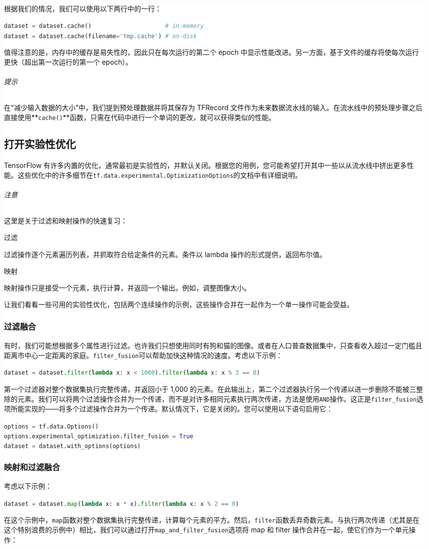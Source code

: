根据我们的情况，我们可以使用以下两行中的一行：

```py
dataset = dataset.cache()                     # in-memory
dataset = dataset.cache(filename='tmp.cache') # on-disk
```

值得注意的是，内存中的缓存是易失性的，因此只在每次运行的第二个 epoch 中显示性能改进。另一方面，基于文件的缓存将使每次运行更快（超出第一次运行的第一个 epoch）。

###### 提示

在“减少输入数据的大小”中，我们提到预处理数据并将其保存为 TFRecord 文件作为未来数据流水线的输入。在流水线中的预处理步骤之后直接使用**`cache()`**函数，只需在代码中进行一个单词的更改，就可以获得类似的性能。

## 打开实验性优化

TensorFlow 有许多内置的优化，通常最初是实验性的，并默认关闭。根据您的用例，您可能希望打开其中一些以从流水线中挤出更多性能。这些优化中的许多细节在`tf.data.experimental.OptimizationOptions`的文档中有详细说明。

###### 注意

这里是关于过滤和映射操作的快速复习：

过滤

过滤操作逐个元素遍历列表，并抓取符合给定条件的元素。条件以 lambda 操作的形式提供，返回布尔值。

映射

映射操作只是接受一个元素，执行计算，并返回一个输出。例如，调整图像大小。

让我们看看一些可用的实验性优化，包括两个连续操作的示例，这些操作合并在一起作为一个单一操作可能会受益。

### 过滤融合

有时，我们可能想根据多个属性进行过滤。也许我们只想使用同时有狗和猫的图像。或者在人口普查数据集中，只查看收入超过一定门槛且距离市中心一定距离的家庭。`filter_fusion`可以帮助加快这种情况的速度。考虑以下示例：

```py
dataset = dataset.filter(lambda x: x < 1000).filter(lambda x: x % 3 == 0)
```

第一个过滤器对整个数据集执行完整传递，并返回小于 1,000 的元素。在此输出上，第二个过滤器执行另一个传递以进一步删除不能被三整除的元素。我们可以将两个过滤操作合并为一个传递，而不是对许多相同元素执行两次传递，方法是使用`AND`操作。这正是`filter_fusion`选项所能实现的——将多个过滤操作合并为一个传递。默认情况下，它是关闭的。您可以使用以下语句启用它：

```py
options = tf.data.Options()
options.experimental_optimization.filter_fusion = True
dataset = dataset.with_options(options)
```

### 映射和过滤融合

考虑以下示例：

```py
dataset = dataset.map(lambda x: x * x).filter(lambda x: x % 2 == 0)
```

在这个示例中，`map`函数对整个数据集执行完整传递，计算每个元素的平方。然后，`filter`函数丢弃奇数元素。与执行两次传递（尤其是在这个特别浪费的示例中）相比，我们可以通过打开`map_and_filter_fusion`选项将 map 和 filter 操作合并在一起，使它们作为一个单元操作：
